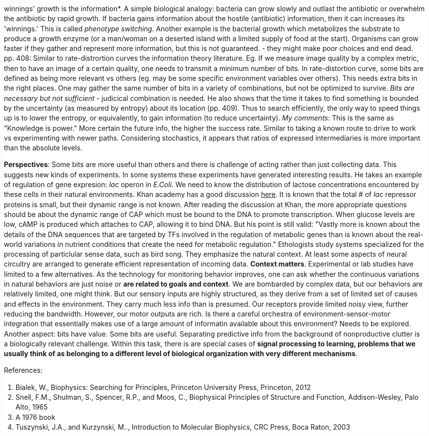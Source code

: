 winnings' growth is the information*. A simple biological analogy: bacteria can grow slowly and outlast the antibiotic or overwhelm the antibiotic by rapid growth. If bacteria gains information about the hostile (antibiotic) information, then it can increases its 'winnings.' This is called *phenotype switching*. Another example is the bacterial growth which metabolizes the substrate to produce a growth enzyme (or a man/woman on a deserted island with a limited supply of food at the start). Organisms can grow faster if they gather and represent more information, but this is not guaranteed. - they might make poor choices and end dead. pp. 408: Similar to rate-distrortion curves the information theory literature. Eg. If we measure image quality by a complex metric, then to have an image of a certain quality, one needs to transmit a minimum number of bits. In rate-distortion curve, some bits are defined as being more relevant vs others (eg. may be some specific environment variables over others). This needs extra bits in the right places. One may gather the same number of bits in a variety of combinations, but not be optimized to survive. *Bits are necessary but not sufficient* - judicical combination is needed. He also shows that the time it takes to find something is bounded by the uncertainty (as measured by entropy) about its location (pp. 409). Thus to search efficiently, the only way to speed things up is to lower the entropy, or equivalently, to gain information (to reduce uncertainty). *My comments*: This is the same as "Knowledge is power." More certain the future info, the higher the success rate. Similar to taking a known route to drive to work vs experimenting with newer paths. Considering stochastics, it appears that ratios of expressed intermediaries is more important than the absolute levels. 

**Perspectives**: Some bits are more useful than others and there is challenge of acting rather than just collecting data. This suggests new kinds of experiments. In some systems these experiments have generated interesting results. He takes an example of regulation of gene expresion: *lac* operon in *E.Coli*. We need to know the distribution of lactose concentrations encountered by these cells in their natural environments. Khan academy has a good discussion [here](https://www.khanacademy.org/science/biology/gene-regulation/gene-regulation-in-bacteria/a/the-lac-operon). It is known that the total # of *lac* repressor proteins is small, but their dynamic range is not known. After reading the discussion at Khan, the more appropriate questions should be about the dynamic range of CAP which must be bound to the DNA to promote transcription. When glucose levels are low, cAMP is produced which attaches to CAP, allowing it to bind DNA. But his point is still valid: "Vastly more is known about the details of the DNA sequences that are targeted by TFs involved in the regulation of metabolic genes than is known about the real-world variations in nutrient conditions that create the need for metabolic regulation." Ethologists study systems specialized for the processing of particlular sense data, such as bird song. They emphasize the natural context. At least some aspects of neural circuitry are arranged to generate efficient representation of incoming data. **Context matters**. Experimental or lab studies have limited to a few alternatives. As the technology for monitoring behavior improves, one can ask whether the continuous variations in natural behaviors are just noise or **are related to goals and context**. We are bombarded by complex data, but our behaviors are relatively limited, one might think. But our sensory inputs are highly structured, as they derive from a set of limited set of causes and effects in the environment. They carry much less info than is presumed. Our receptors provide limited noisy view, further reducing the bandwidth. However, our motor outputs are rich. Is there a careful orchestra of environment-sensor-motor integration that essentially makes use of a large amount of informatin available about this environment? Needs to be explored. Another aspect: bits have value. Some bits are useful. Separating predictive info from the background of nonproductive clutter is a biologically relevant challenge. Within this task, there is are special cases of **signal processing to learning, problems that we usually think of as belonging to a different level of biological organization with very different mechanisms**. 

References:

1. Bialek, W., Biophysics: Searching for Principles, Princeton University Press, Princeton, 2012
2. Snell, F.M., Shulman, S., Spencer, R.P., and Moos, C., Biophysical Principles of Structure and Function, Addison-Wesley, Palo Alto, 1965
3. A 1976 book
4. Tuszynski, J.A., and Kurzynski, M.., Introduction to Molecular Biophysics, CRC Press, Boca Raton, 2003
